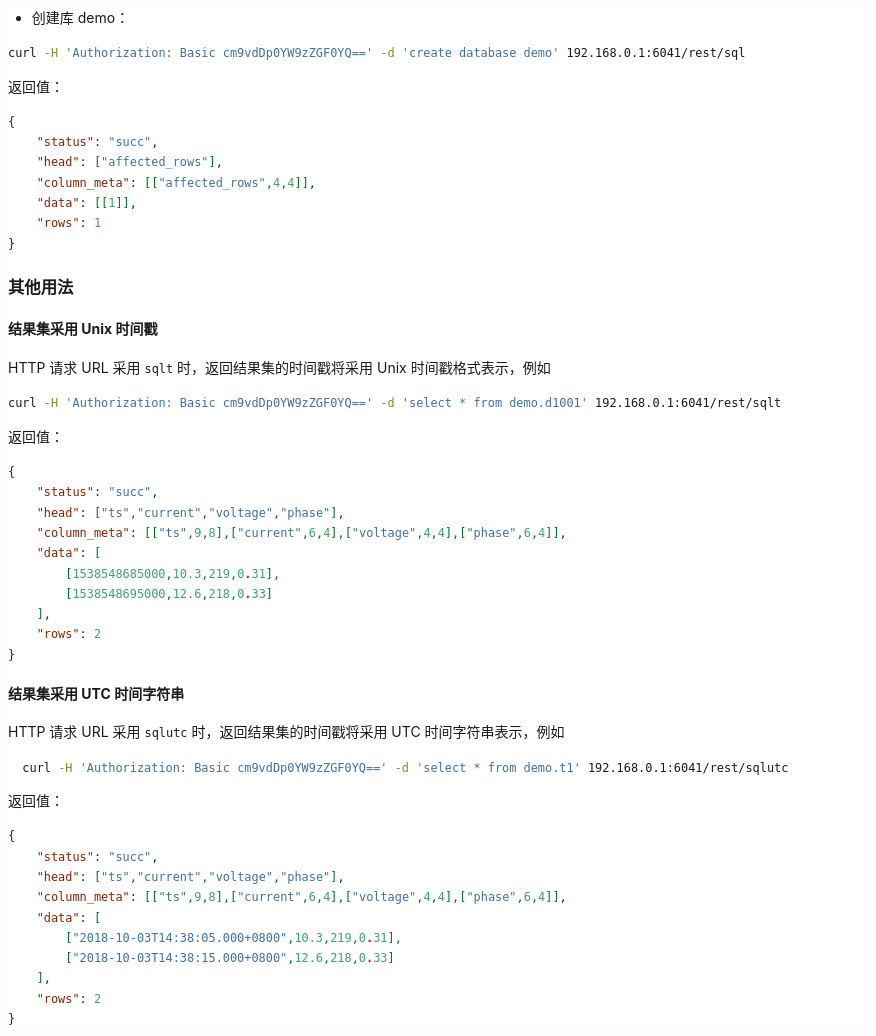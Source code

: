 - 创建库 demo：

```bash
curl -H 'Authorization: Basic cm9vdDp0YW9zZGF0YQ==' -d 'create database demo' 192.168.0.1:6041/rest/sql
```

返回值：
```json
{
    "status": "succ",
    "head": ["affected_rows"],
    "column_meta": [["affected_rows",4,4]],
    "data": [[1]],
    "rows": 1
}
```

### 其他用法

#### 结果集采用 Unix 时间戳

HTTP 请求 URL 采用 `sqlt` 时，返回结果集的时间戳将采用 Unix 时间戳格式表示，例如

```bash
curl -H 'Authorization: Basic cm9vdDp0YW9zZGF0YQ==' -d 'select * from demo.d1001' 192.168.0.1:6041/rest/sqlt
```

返回值：

```json
{
    "status": "succ",
    "head": ["ts","current","voltage","phase"],
    "column_meta": [["ts",9,8],["current",6,4],["voltage",4,4],["phase",6,4]],
    "data": [
        [1538548685000,10.3,219,0.31],
        [1538548695000,12.6,218,0.33]
    ],
    "rows": 2
}
```

#### 结果集采用 UTC 时间字符串

HTTP 请求 URL 采用 `sqlutc` 时，返回结果集的时间戳将采用 UTC 时间字符串表示，例如
```bash
  curl -H 'Authorization: Basic cm9vdDp0YW9zZGF0YQ==' -d 'select * from demo.t1' 192.168.0.1:6041/rest/sqlutc
```

返回值：

```json
{
    "status": "succ",
    "head": ["ts","current","voltage","phase"],
    "column_meta": [["ts",9,8],["current",6,4],["voltage",4,4],["phase",6,4]],
    "data": [
        ["2018-10-03T14:38:05.000+0800",10.3,219,0.31],
        ["2018-10-03T14:38:15.000+0800",12.6,218,0.33]
    ],
    "rows": 2
}
```
